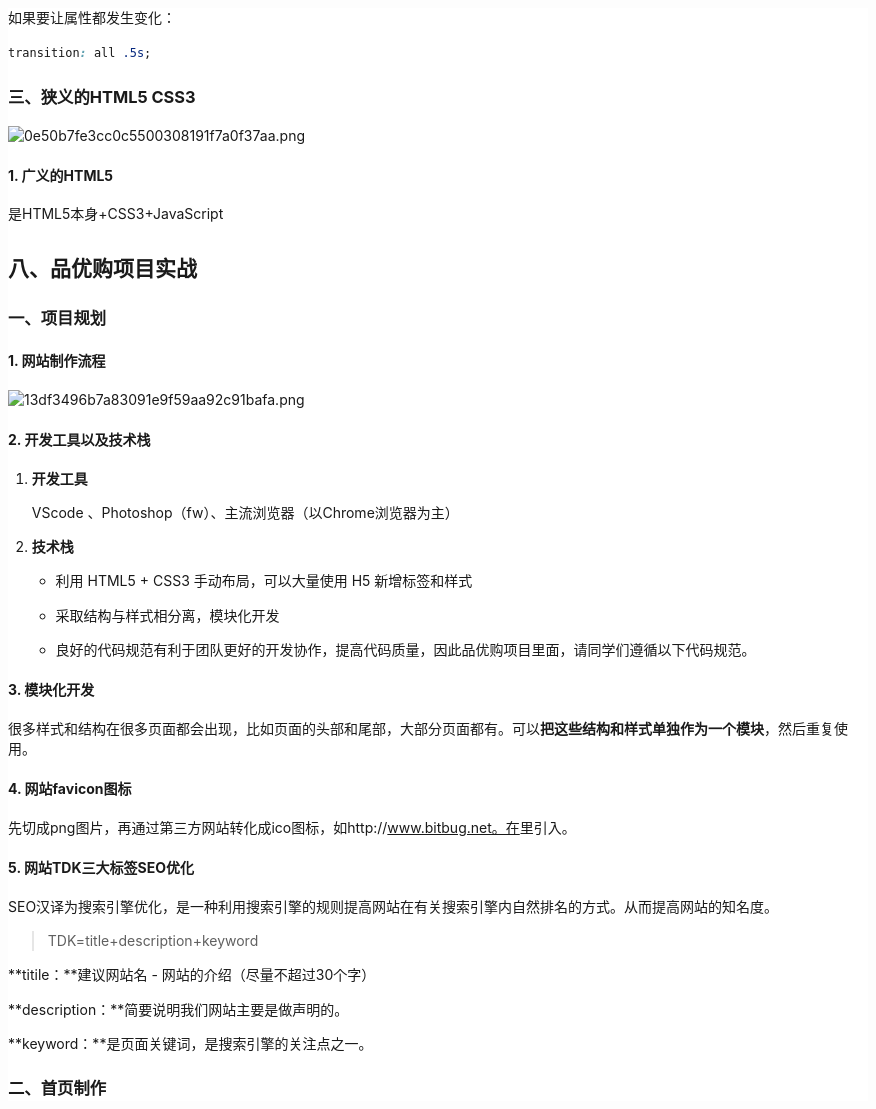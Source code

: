 如果要让属性都发生变化：

```css
transition: all .5s;
```

### 三、狭义的HTML5 CSS3

<img src="https://img.zjgsuzjx.top/img/images/2021/06/17/0e50b7fe3cc0c5500308191f7a0f37aa.png" alt="0e50b7fe3cc0c5500308191f7a0f37aa.png" border="0" />

#### 1. 广义的HTML5

是HTML5本身+CSS3+JavaScript

## 八、品优购项目实战

### 一、项目规划

#### 1. 网站制作流程

<img src="https://img.zjgsuzjx.top/img/images/2021/06/17/13df3496b7a83091e9f59aa92c91bafa.png" alt="13df3496b7a83091e9f59aa92c91bafa.png" border="0" />

#### 2. 开发工具以及技术栈

1. **开发工具** 

   VScode 、Photoshop（fw）、主流浏览器（以Chrome浏览器为主）

2. **技术栈**

   - 利用 HTML5 + CSS3 手动布局，可以大量使用 H5 新增标签和样式

   - 采取结构与样式相分离，模块化开发

   - 良好的代码规范有利于团队更好的开发协作，提高代码质量，因此品优购项目里面，请同学们遵循以下代码规范。

#### 3. 模块化开发

很多样式和结构在很多页面都会出现，比如页面的头部和尾部，大部分页面都有。可以**把这些结构和样式单独作为一个模块**，然后重复使用。

#### 4. 网站favicon图标

先切成png图片，再通过第三方网站转化成ico图标，如http://www.bitbug.net。在<head>里引入。

#### 5. 网站TDK三大标签SEO优化

SEO汉译为搜索引擎优化，是一种利用搜索引擎的规则提高网站在有关搜索引擎内自然排名的方式。从而提高网站的知名度。

> TDK=title+description+keyword

**titile：**建议网站名 - 网站的介绍（尽量不超过30个字）

**description：**简要说明我们网站主要是做声明的。

**keyword：**是页面关键词，是搜索引擎的关注点之一。

### 二、首页制作
